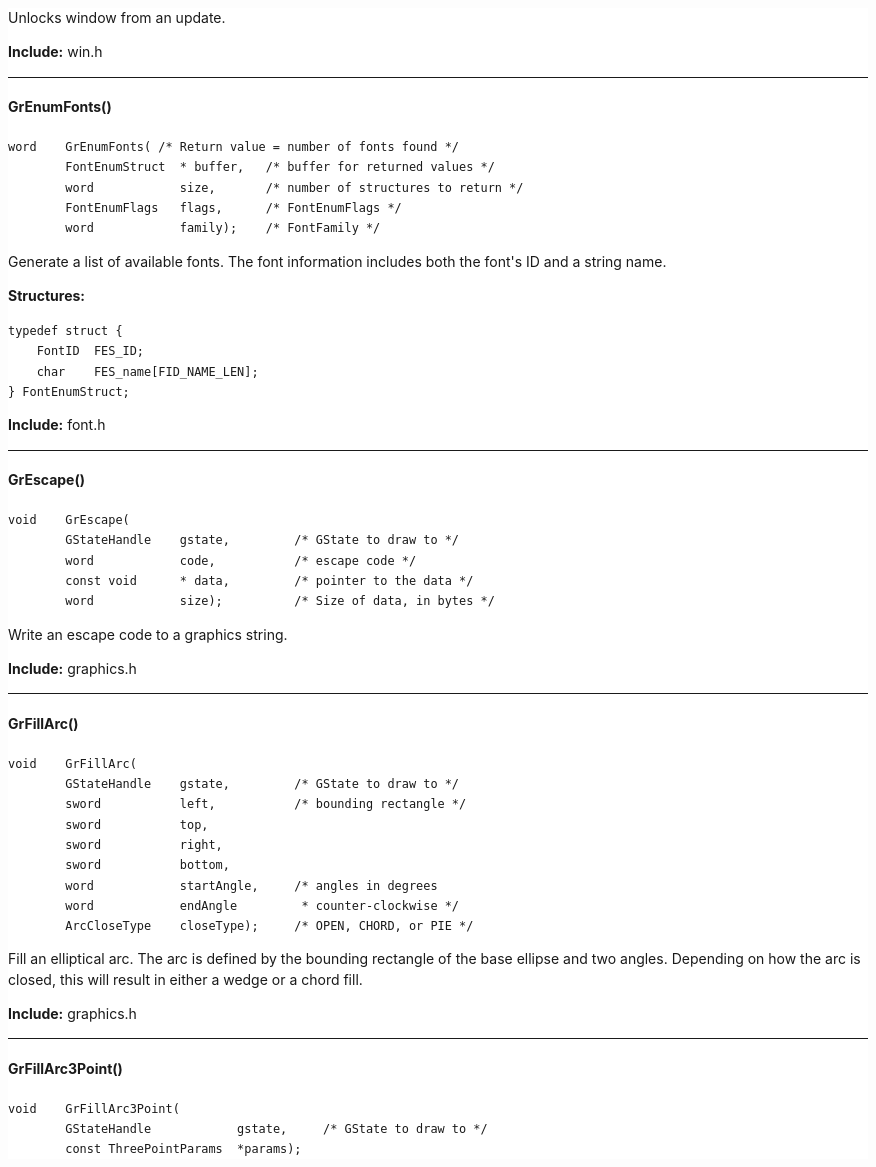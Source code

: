 Unlocks window from an update.

**Include:** win.h 

----------
#### GrEnumFonts()
	word	GrEnumFonts( /* Return value = number of fonts found */
			FontEnumStruct	* buffer,	/* buffer for returned values */
			word			size,		/* number of structures to return */
			FontEnumFlags	flags,		/* FontEnumFlags */
			word			family);	/* FontFamily */

Generate a list of available fonts. The font information includes both the 
font's ID and a string name.

**Structures:**	

	typedef struct {
		FontID	FES_ID; 
		char	FES_name[FID_NAME_LEN];
	} FontEnumStruct; 

**Include:** font.h 

----------
#### GrEscape()
	void	GrEscape(
			GStateHandle	gstate,			/* GState to draw to */
			word			code,			/* escape code */
			const void		* data,			/* pointer to the data */
			word			size);			/* Size of data, in bytes */

Write an escape code to a graphics string.

**Include:** graphics.h 

----------
#### GrFillArc()
	void	GrFillArc(
			GStateHandle	gstate,			/* GState to draw to */
			sword			left,			/* bounding rectangle */
			sword			top,
			sword			right,
			sword			bottom,
			word			startAngle,		/* angles in degrees
			word			endAngle		 * counter-clockwise */
			ArcCloseType 	closeType);		/* OPEN, CHORD, or PIE */

Fill an elliptical arc. The arc is defined by the bounding rectangle of the base 
ellipse and two angles. Depending on how the arc is closed, this will result in 
either a wedge or a chord fill.

**Include:** graphics.h 

----------
#### GrFillArc3Point()
	void	GrFillArc3Point(
			GStateHandle			gstate,		/* GState to draw to */
			const ThreePointParams	*params);
